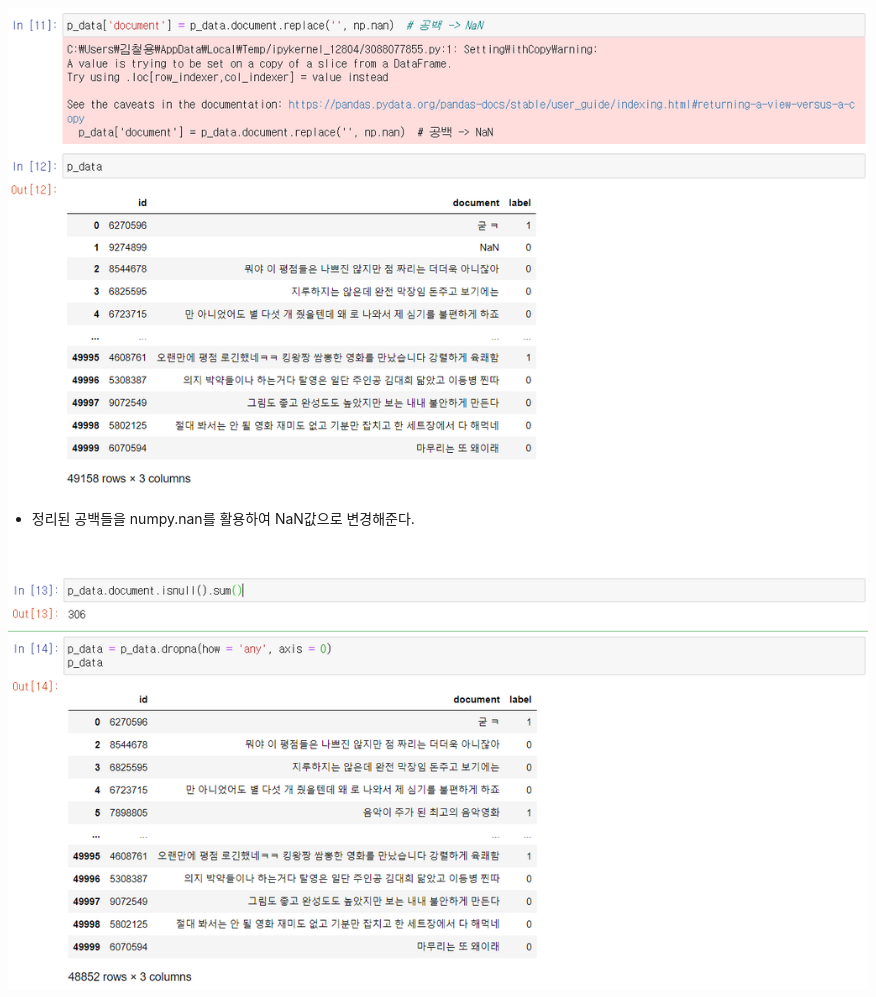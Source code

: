 ![j23](https://github.com/Cheolyong-Kim/TIL/blob/master/%ED%86%B5%EA%B3%84%EA%B8%B0%EB%B0%98%20%EB%B9%84%EC%A0%95%ED%98%95%20%ED%85%8D%EC%8A%A4%ED%8A%B8%20%EB%B6%84%EC%84%9D/%ED%86%B5%EA%B3%84%EA%B8%B0%EB%B0%98%20%EB%B9%84%EC%A0%95%ED%98%95%20%ED%85%8D%EC%8A%A4%ED%8A%B8%20%EB%B6%84%EC%84%9D%20image%206/j23.png?raw=true)

- 정리된 공백들을 numpy.nan를 활용하여 NaN값으로 변경해준다.

<br/>

![j24](https://github.com/Cheolyong-Kim/TIL/blob/master/%ED%86%B5%EA%B3%84%EA%B8%B0%EB%B0%98%20%EB%B9%84%EC%A0%95%ED%98%95%20%ED%85%8D%EC%8A%A4%ED%8A%B8%20%EB%B6%84%EC%84%9D/%ED%86%B5%EA%B3%84%EA%B8%B0%EB%B0%98%20%EB%B9%84%EC%A0%95%ED%98%95%20%ED%85%8D%EC%8A%A4%ED%8A%B8%20%EB%B6%84%EC%84%9D%20image%206/j24.png?raw=true)
